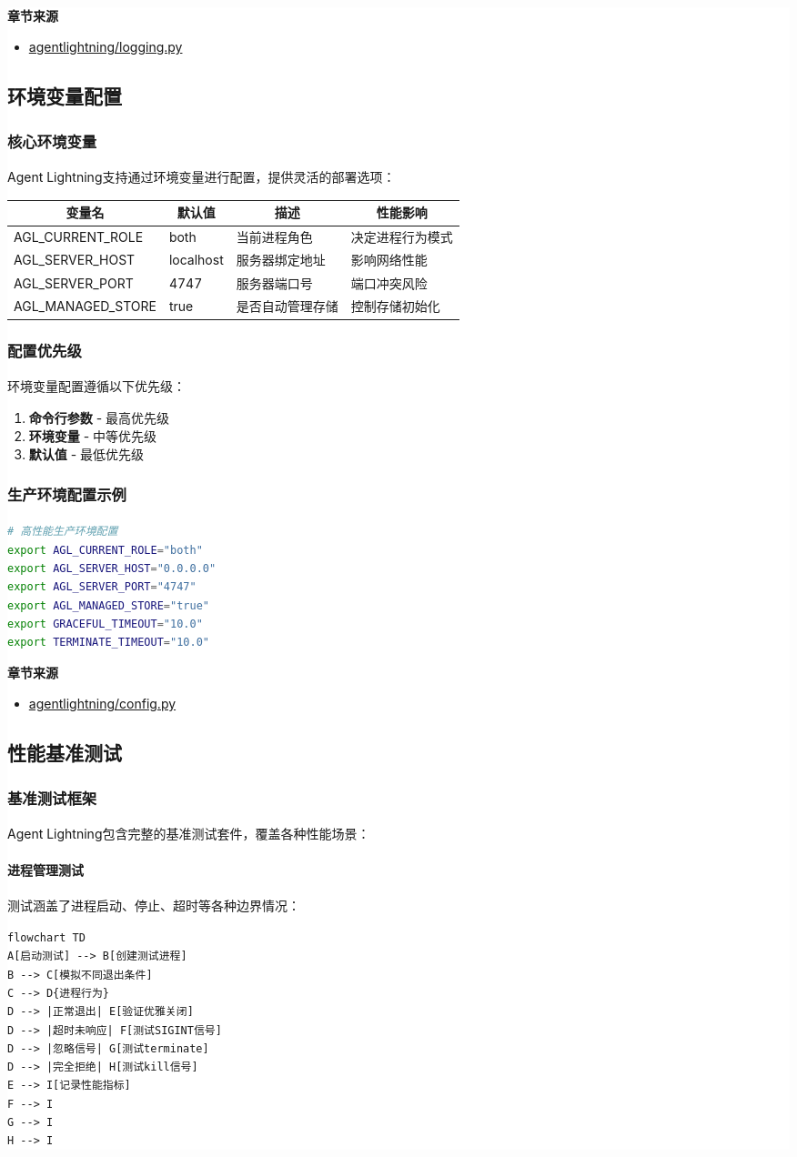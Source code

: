 **章节来源**
- [agentlightning/logging.py](file://agentlightning/logging.py#L1-L55)

## 环境变量配置

### 核心环境变量

Agent Lightning支持通过环境变量进行配置，提供灵活的部署选项：

| 变量名 | 默认值 | 描述 | 性能影响 |
|-------|-------|------|---------|
| AGL_CURRENT_ROLE | both | 当前进程角色 | 决定进程行为模式 |
| AGL_SERVER_HOST | localhost | 服务器绑定地址 | 影响网络性能 |
| AGL_SERVER_PORT | 4747 | 服务器端口号 | 端口冲突风险 |
| AGL_MANAGED_STORE | true | 是否自动管理存储 | 控制存储初始化 |

### 配置优先级

环境变量配置遵循以下优先级：
1. **命令行参数** - 最高优先级
2. **环境变量** - 中等优先级  
3. **默认值** - 最低优先级

### 生产环境配置示例

```bash
# 高性能生产环境配置
export AGL_CURRENT_ROLE="both"
export AGL_SERVER_HOST="0.0.0.0"
export AGL_SERVER_PORT="4747"
export AGL_MANAGED_STORE="true"
export GRACEFUL_TIMEOUT="10.0"
export TERMINATE_TIMEOUT="10.0"
```

**章节来源**
- [agentlightning/config.py](file://agentlightning/config.py#L1-L100)

## 性能基准测试

### 基准测试框架

Agent Lightning包含完整的基准测试套件，覆盖各种性能场景：

#### 进程管理测试

测试涵盖了进程启动、停止、超时等各种边界情况：

```mermaid
flowchart TD
A[启动测试] --> B[创建测试进程]
B --> C[模拟不同退出条件]
C --> D{进程行为}
D --> |正常退出| E[验证优雅关闭]
D --> |超时未响应| F[测试SIGINT信号]
D --> |忽略信号| G[测试terminate]
D --> |完全拒绝| H[测试kill信号]
E --> I[记录性能指标]
F --> I
G --> I
H --> I
```
